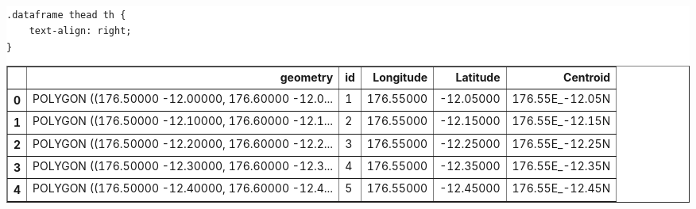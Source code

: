     .dataframe thead th {
        text-align: right;
    }
</style>
<table border="1" class="dataframe">
  <thead>
    <tr style="text-align: right;">
      <th></th>
      <th>geometry</th>
      <th>id</th>
      <th>Longitude</th>
      <th>Latitude</th>
      <th>Centroid</th>
    </tr>
  </thead>
  <tbody>
    <tr>
      <th>0</th>
      <td>POLYGON ((176.50000 -12.00000, 176.60000 -12.0...</td>
      <td>1</td>
      <td>176.55000</td>
      <td>-12.05000</td>
      <td>176.55E_-12.05N</td>
    </tr>
    <tr>
      <th>1</th>
      <td>POLYGON ((176.50000 -12.10000, 176.60000 -12.1...</td>
      <td>2</td>
      <td>176.55000</td>
      <td>-12.15000</td>
      <td>176.55E_-12.15N</td>
    </tr>
    <tr>
      <th>2</th>
      <td>POLYGON ((176.50000 -12.20000, 176.60000 -12.2...</td>
      <td>3</td>
      <td>176.55000</td>
      <td>-12.25000</td>
      <td>176.55E_-12.25N</td>
    </tr>
    <tr>
      <th>3</th>
      <td>POLYGON ((176.50000 -12.30000, 176.60000 -12.3...</td>
      <td>4</td>
      <td>176.55000</td>
      <td>-12.35000</td>
      <td>176.55E_-12.35N</td>
    </tr>
    <tr>
      <th>4</th>
      <td>POLYGON ((176.50000 -12.40000, 176.60000 -12.4...</td>
      <td>5</td>
      <td>176.55000</td>
      <td>-12.45000</td>
      <td>176.55E_-12.45N</td>
    </tr>
  </tbody>
</table>
</div>
